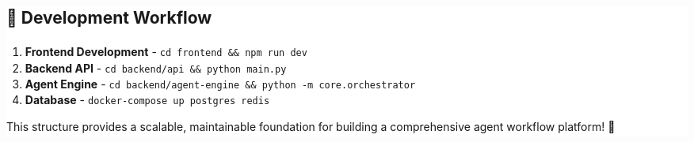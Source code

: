 
## 🔄 Development Workflow

1. **Frontend Development** - `cd frontend && npm run dev`
2. **Backend API** - `cd backend/api && python main.py`
3. **Agent Engine** - `cd backend/agent-engine && python -m core.orchestrator`
4. **Database** - `docker-compose up postgres redis`

This structure provides a scalable, maintainable foundation for building a comprehensive agent workflow platform! 🚀